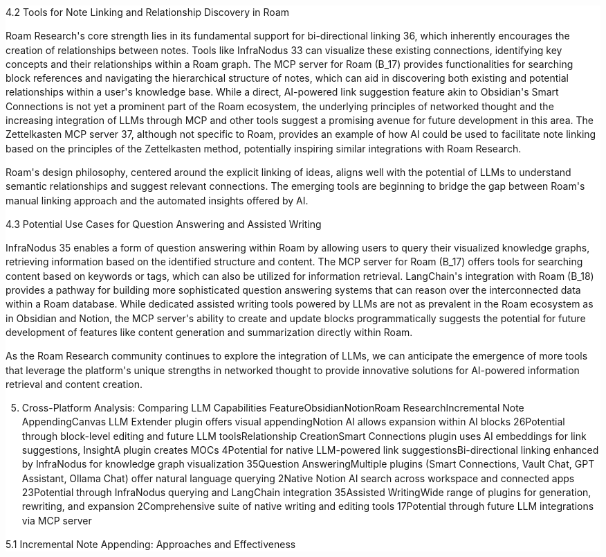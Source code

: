 

4.2 Tools for Note Linking and Relationship Discovery in Roam

Roam Research's core strength lies in its fundamental support for bi-directional linking 36, which inherently encourages the creation of relationships between notes. Tools like InfraNodus 33 can visualize these existing connections, identifying key concepts and their relationships within a Roam graph. The MCP server for Roam (B_17) provides functionalities for searching block references and navigating the hierarchical structure of notes, which can aid in discovering both existing and potential relationships within a user's knowledge base. While a direct, AI-powered link suggestion feature akin to Obsidian's Smart Connections is not yet a prominent part of the Roam ecosystem, the underlying principles of networked thought and the increasing integration of LLMs through MCP and other tools suggest a promising avenue for future development in this area. The Zettelkasten MCP server 37, although not specific to Roam, provides an example of how AI could be used to facilitate note linking based on the principles of the Zettelkasten method, potentially inspiring similar integrations with Roam Research.

Roam's design philosophy, centered around the explicit linking of ideas, aligns well with the potential of LLMs to understand semantic relationships and suggest relevant connections. The emerging tools are beginning to bridge the gap between Roam's manual linking approach and the automated insights offered by AI.





4.3 Potential Use Cases for Question Answering and Assisted Writing

InfraNodus 35 enables a form of question answering within Roam by allowing users to query their visualized knowledge graphs, retrieving information based on the identified structure and content. The MCP server for Roam (B_17) offers tools for searching content based on keywords or tags, which can also be utilized for information retrieval. LangChain's integration with Roam (B_18) provides a pathway for building more sophisticated question answering systems that can reason over the interconnected data within a Roam database. While dedicated assisted writing tools powered by LLMs are not as prevalent in the Roam ecosystem as in Obsidian and Notion, the MCP server's ability to create and update blocks programmatically suggests the potential for future development of features like content generation and summarization directly within Roam.

As the Roam Research community continues to explore the integration of LLMs, we can anticipate the emergence of more tools that leverage the platform's unique strengths in networked thought to provide innovative solutions for AI-powered information retrieval and content creation.




5. Cross-Platform Analysis: Comparing LLM Capabilities
FeatureObsidianNotionRoam ResearchIncremental Note AppendingCanvas LLM Extender plugin offers visual appendingNotion AI allows expansion within AI blocks 26Potential through block-level editing and future LLM toolsRelationship CreationSmart Connections plugin uses AI embeddings for link suggestions, InsightA plugin creates MOCs 4Potential for native LLM-powered link suggestionsBi-directional linking enhanced by InfraNodus for knowledge graph visualization 35Question AnsweringMultiple plugins (Smart Connections, Vault Chat, GPT Assistant, Ollama Chat) offer natural language querying 2Native Notion AI search across workspace and connected apps 23Potential through InfraNodus querying and LangChain integration 35Assisted WritingWide range of plugins for generation, rewriting, and expansion 2Comprehensive suite of native writing and editing tools 17Potential through future LLM integrations via MCP server


5.1 Incremental Note Appending: Approaches and Effectiveness
